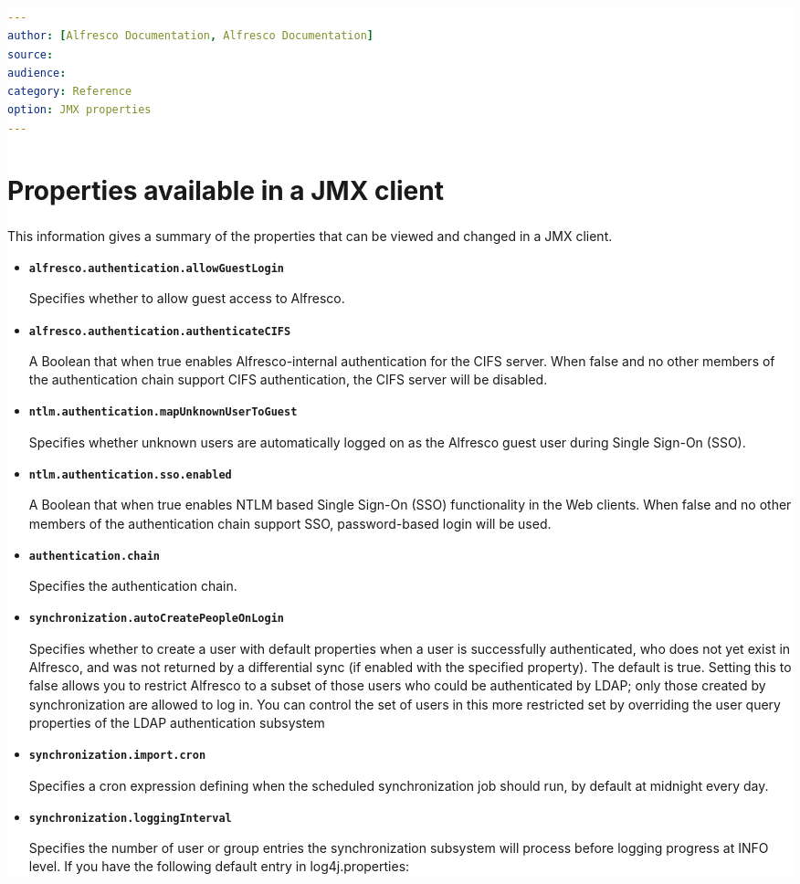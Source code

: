 ```yaml
---
author: [Alfresco Documentation, Alfresco Documentation]
source: 
audience: 
category: Reference
option: JMX properties
---
```


# Properties available in a JMX client

This information gives a summary of the properties that can be viewed and changed in a JMX client.

-   **`alfresco.authentication.allowGuestLogin`**

    Specifies whether to allow guest access to Alfresco.

-   **`alfresco.authentication.authenticateCIFS`**

    A Boolean that when true enables Alfresco-internal authentication for the CIFS server. When false and no other members of the authentication chain support CIFS authentication, the CIFS server will be disabled.

-   **`ntlm.authentication.mapUnknownUserToGuest`**

    Specifies whether unknown users are automatically logged on as the Alfresco guest user during Single Sign-On \(SSO\).

-   **`ntlm.authentication.sso.enabled`**

    A Boolean that when true enables NTLM based Single Sign-On \(SSO\) functionality in the Web clients. When false and no other members of the authentication chain support SSO, password-based login will be used.

-   **`authentication.chain`**

    Specifies the authentication chain.

-   **`synchronization.autoCreatePeopleOnLogin`**

    Specifies whether to create a user with default properties when a user is successfully authenticated, who does not yet exist in Alfresco, and was not returned by a differential sync \(if enabled with the specified property\). The default is true. Setting this to false allows you to restrict Alfresco to a subset of those users who could be authenticated by LDAP; only those created by synchronization are allowed to log in. You can control the set of users in this more restricted set by overriding the user query properties of the LDAP authentication subsystem

-   **`synchronization.import.cron`**

    Specifies a cron expression defining when the scheduled synchronization job should run, by default at midnight every day.

-   **`synchronization.loggingInterval`**

    Specifies the number of user or group entries the synchronization subsystem will process before logging progress at INFO level. If you have the following default entry in log4j.properties:
